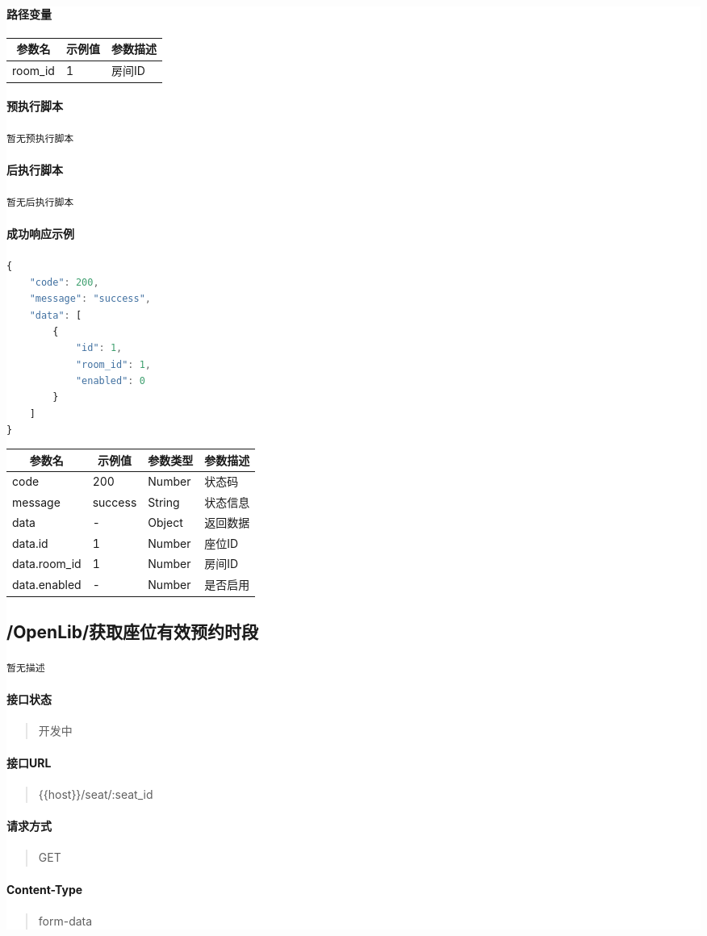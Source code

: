 #### 路径变量
参数名 | 示例值 | 参数描述
--- | --- | ---
room_id | 1 | 房间ID
#### 预执行脚本
```javascript
暂无预执行脚本
```
#### 后执行脚本
```javascript
暂无后执行脚本
```
#### 成功响应示例
```javascript
{
	"code": 200,
	"message": "success",
	"data": [
		{
			"id": 1,
			"room_id": 1,
			"enabled": 0
		}
	]
}
```
参数名 | 示例值 | 参数类型 | 参数描述
--- | --- | --- | ---
code | 200 | Number | 状态码
message | success | String | 状态信息
data | - | Object | 返回数据
data.id | 1 | Number | 座位ID
data.room_id | 1 | Number | 房间ID
data.enabled | - | Number | 是否启用
## /OpenLib/获取座位有效预约时段
```text
暂无描述
```
#### 接口状态
> 开发中

#### 接口URL
> {{host}}/seat/:seat_id

#### 请求方式
> GET

#### Content-Type
> form-data
